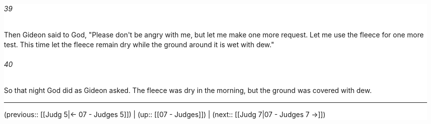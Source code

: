 ###### 39 
Then Gideon said to God, "Please don't be angry with me, but let me make one more request. Let me use the fleece for one more test. This time let the fleece remain dry while the ground around it is wet with dew." 

###### 40 
So that night God did as Gideon asked. The fleece was dry in the morning, but the ground was covered with dew.

***

(previous:: [[Judg 5|← 07 - Judges 5]]) | (up:: [[07 - Judges]]) | (next:: [[Judg 7|07 - Judges 7 →]])
